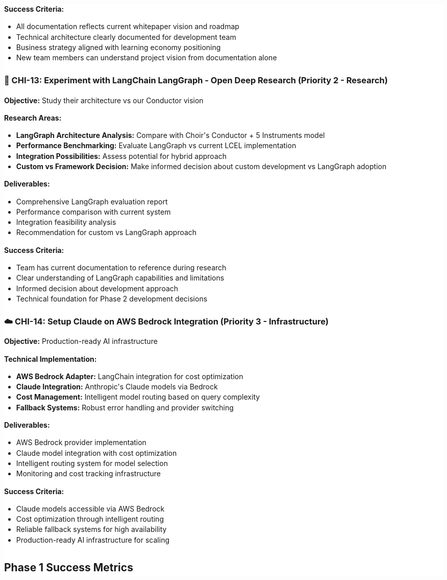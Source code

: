 **Success Criteria:**
- All documentation reflects current whitepaper vision and roadmap
- Technical architecture clearly documented for development team
- Business strategy aligned with learning economy positioning
- New team members can understand project vision from documentation alone

### 🔬 CHI-13: Experiment with LangChain LangGraph - Open Deep Research (Priority 2 - Research)

**Objective:** Study their architecture vs our Conductor vision

**Research Areas:**
- **LangGraph Architecture Analysis:** Compare with Choir's Conductor + 5 Instruments model
- **Performance Benchmarking:** Evaluate LangGraph vs current LCEL implementation
- **Integration Possibilities:** Assess potential for hybrid approach
- **Custom vs Framework Decision:** Make informed decision about custom development vs LangGraph adoption

**Deliverables:**
- Comprehensive LangGraph evaluation report
- Performance comparison with current system
- Integration feasibility analysis
- Recommendation for custom vs LangGraph approach

**Success Criteria:**
- Team has current documentation to reference during research
- Clear understanding of LangGraph capabilities and limitations
- Informed decision about development approach
- Technical foundation for Phase 2 development decisions

### ☁️ CHI-14: Setup Claude on AWS Bedrock Integration (Priority 3 - Infrastructure)

**Objective:** Production-ready AI infrastructure

**Technical Implementation:**
- **AWS Bedrock Adapter:** LangChain integration for cost optimization
- **Claude Integration:** Anthropic's Claude models via Bedrock
- **Cost Management:** Intelligent model routing based on query complexity
- **Fallback Systems:** Robust error handling and provider switching

**Deliverables:**
- AWS Bedrock provider implementation
- Claude model integration with cost optimization
- Intelligent routing system for model selection
- Monitoring and cost tracking infrastructure

**Success Criteria:**
- Claude models accessible via AWS Bedrock
- Cost optimization through intelligent routing
- Reliable fallback systems for high availability
- Production-ready AI infrastructure for scaling

## Phase 1 Success Metrics
